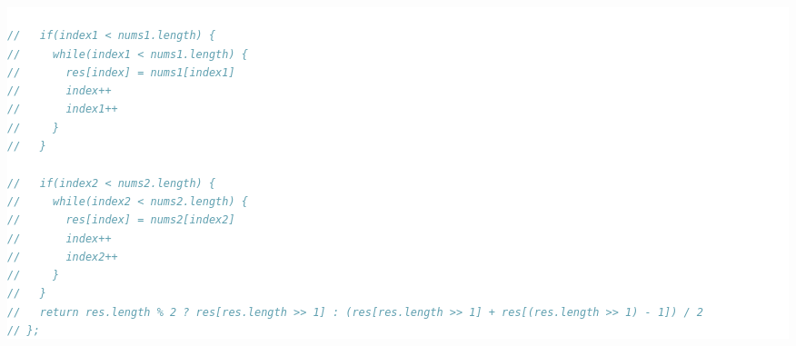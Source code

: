 ```javascript
  
//   if(index1 < nums1.length) {
//     while(index1 < nums1.length) {
//       res[index] = nums1[index1]
//       index++
//       index1++
//     }
//   }

//   if(index2 < nums2.length) {
//     while(index2 < nums2.length) {
//       res[index] = nums2[index2]
//       index++
//       index2++
//     }
//   }
//   return res.length % 2 ? res[res.length >> 1] : (res[res.length >> 1] + res[(res.length >> 1) - 1]) / 2
// };
```

